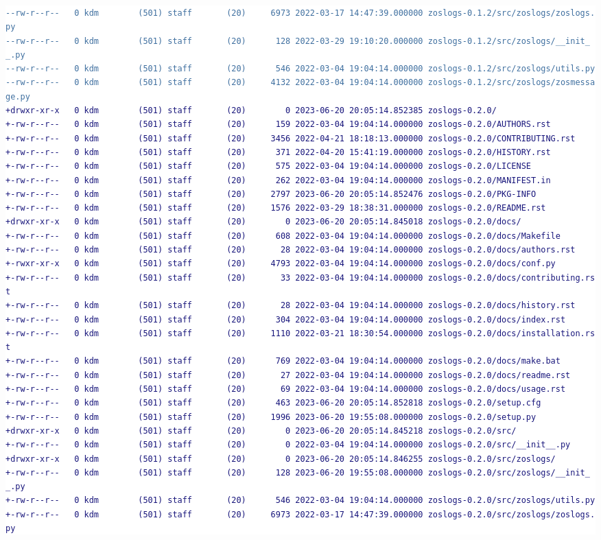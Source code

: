 ```diff
--rw-r--r--   0 kdm        (501) staff       (20)     6973 2022-03-17 14:47:39.000000 zoslogs-0.1.2/src/zoslogs/zoslogs.py
--rw-r--r--   0 kdm        (501) staff       (20)      128 2022-03-29 19:10:20.000000 zoslogs-0.1.2/src/zoslogs/__init__.py
--rw-r--r--   0 kdm        (501) staff       (20)      546 2022-03-04 19:04:14.000000 zoslogs-0.1.2/src/zoslogs/utils.py
--rw-r--r--   0 kdm        (501) staff       (20)     4132 2022-03-04 19:04:14.000000 zoslogs-0.1.2/src/zoslogs/zosmessage.py
+drwxr-xr-x   0 kdm        (501) staff       (20)        0 2023-06-20 20:05:14.852385 zoslogs-0.2.0/
+-rw-r--r--   0 kdm        (501) staff       (20)      159 2022-03-04 19:04:14.000000 zoslogs-0.2.0/AUTHORS.rst
+-rw-r--r--   0 kdm        (501) staff       (20)     3456 2022-04-21 18:18:13.000000 zoslogs-0.2.0/CONTRIBUTING.rst
+-rw-r--r--   0 kdm        (501) staff       (20)      371 2022-04-20 15:41:19.000000 zoslogs-0.2.0/HISTORY.rst
+-rw-r--r--   0 kdm        (501) staff       (20)      575 2022-03-04 19:04:14.000000 zoslogs-0.2.0/LICENSE
+-rw-r--r--   0 kdm        (501) staff       (20)      262 2022-03-04 19:04:14.000000 zoslogs-0.2.0/MANIFEST.in
+-rw-r--r--   0 kdm        (501) staff       (20)     2797 2023-06-20 20:05:14.852476 zoslogs-0.2.0/PKG-INFO
+-rw-r--r--   0 kdm        (501) staff       (20)     1576 2022-03-29 18:38:31.000000 zoslogs-0.2.0/README.rst
+drwxr-xr-x   0 kdm        (501) staff       (20)        0 2023-06-20 20:05:14.845018 zoslogs-0.2.0/docs/
+-rw-r--r--   0 kdm        (501) staff       (20)      608 2022-03-04 19:04:14.000000 zoslogs-0.2.0/docs/Makefile
+-rw-r--r--   0 kdm        (501) staff       (20)       28 2022-03-04 19:04:14.000000 zoslogs-0.2.0/docs/authors.rst
+-rwxr-xr-x   0 kdm        (501) staff       (20)     4793 2022-03-04 19:04:14.000000 zoslogs-0.2.0/docs/conf.py
+-rw-r--r--   0 kdm        (501) staff       (20)       33 2022-03-04 19:04:14.000000 zoslogs-0.2.0/docs/contributing.rst
+-rw-r--r--   0 kdm        (501) staff       (20)       28 2022-03-04 19:04:14.000000 zoslogs-0.2.0/docs/history.rst
+-rw-r--r--   0 kdm        (501) staff       (20)      304 2022-03-04 19:04:14.000000 zoslogs-0.2.0/docs/index.rst
+-rw-r--r--   0 kdm        (501) staff       (20)     1110 2022-03-21 18:30:54.000000 zoslogs-0.2.0/docs/installation.rst
+-rw-r--r--   0 kdm        (501) staff       (20)      769 2022-03-04 19:04:14.000000 zoslogs-0.2.0/docs/make.bat
+-rw-r--r--   0 kdm        (501) staff       (20)       27 2022-03-04 19:04:14.000000 zoslogs-0.2.0/docs/readme.rst
+-rw-r--r--   0 kdm        (501) staff       (20)       69 2022-03-04 19:04:14.000000 zoslogs-0.2.0/docs/usage.rst
+-rw-r--r--   0 kdm        (501) staff       (20)      463 2023-06-20 20:05:14.852818 zoslogs-0.2.0/setup.cfg
+-rw-r--r--   0 kdm        (501) staff       (20)     1996 2023-06-20 19:55:08.000000 zoslogs-0.2.0/setup.py
+drwxr-xr-x   0 kdm        (501) staff       (20)        0 2023-06-20 20:05:14.845218 zoslogs-0.2.0/src/
+-rw-r--r--   0 kdm        (501) staff       (20)        0 2022-03-04 19:04:14.000000 zoslogs-0.2.0/src/__init__.py
+drwxr-xr-x   0 kdm        (501) staff       (20)        0 2023-06-20 20:05:14.846255 zoslogs-0.2.0/src/zoslogs/
+-rw-r--r--   0 kdm        (501) staff       (20)      128 2023-06-20 19:55:08.000000 zoslogs-0.2.0/src/zoslogs/__init__.py
+-rw-r--r--   0 kdm        (501) staff       (20)      546 2022-03-04 19:04:14.000000 zoslogs-0.2.0/src/zoslogs/utils.py
+-rw-r--r--   0 kdm        (501) staff       (20)     6973 2022-03-17 14:47:39.000000 zoslogs-0.2.0/src/zoslogs/zoslogs.py
```